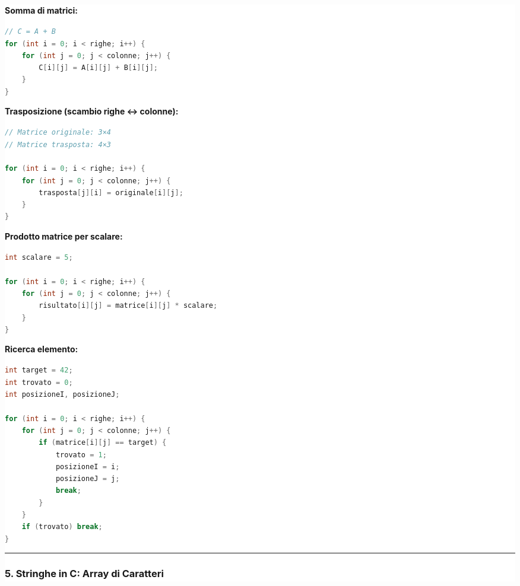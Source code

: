 **Somma di matrici:**
```c
// C = A + B
for (int i = 0; i < righe; i++) {
    for (int j = 0; j < colonne; j++) {
        C[i][j] = A[i][j] + B[i][j];
    }
}
```

**Trasposizione (scambio righe ↔ colonne):**
```c
// Matrice originale: 3×4
// Matrice trasposta: 4×3

for (int i = 0; i < righe; i++) {
    for (int j = 0; j < colonne; j++) {
        trasposta[j][i] = originale[i][j];
    }
}
```

**Prodotto matrice per scalare:**
```c
int scalare = 5;

for (int i = 0; i < righe; i++) {
    for (int j = 0; j < colonne; j++) {
        risultato[i][j] = matrice[i][j] * scalare;
    }
}
```

**Ricerca elemento:**
```c
int target = 42;
int trovato = 0;
int posizioneI, posizioneJ;

for (int i = 0; i < righe; i++) {
    for (int j = 0; j < colonne; j++) {
        if (matrice[i][j] == target) {
            trovato = 1;
            posizioneI = i;
            posizioneJ = j;
            break;
        }
    }
    if (trovato) break;
}
```

---

### 5. Stringhe in C: Array di Caratteri
